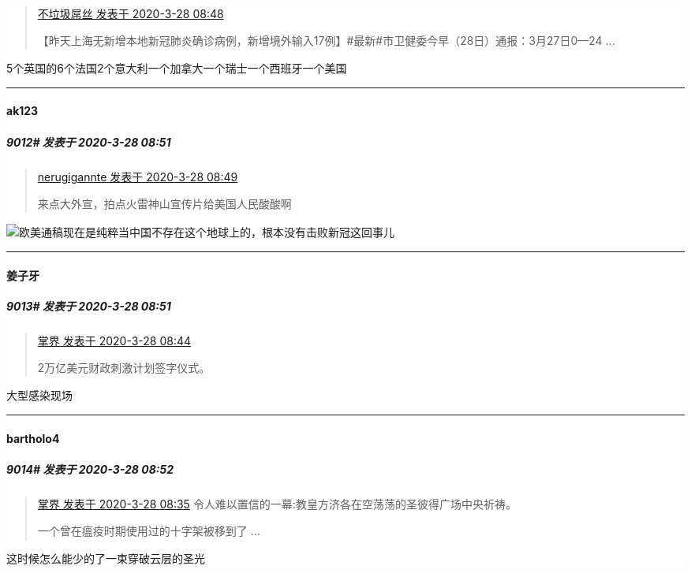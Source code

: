 

<blockquote><a href="httphttps://bbs.saraba1st.com/2b/forum.php?mod=redirect&amp;goto=findpost&amp;pid=46900120&amp;ptid=1920488" target="_blank">不垃圾屌丝 发表于 2020-3-28 08:48</a>

【昨天上海无新增本地新冠肺炎确诊病例，新增境外输入17例】#最新#市卫健委今早（28日）通报：3月27日0—24 ...</blockquote>
5个英国的6个法国2个意大利一个加拿大一个瑞士一个西班牙一个美国







-----

####  ak123  
##### 9012#       发表于 2020-3-28 08:51



<blockquote><a href="httphttps://bbs.saraba1st.com/2b/forum.php?mod=redirect&amp;goto=findpost&amp;pid=46900136&amp;ptid=1920488" target="_blank">nerugigannte 发表于 2020-3-28 08:49</a>

来点大外宣，拍点火雷神山宣传片给美国人民酸酸啊</blockquote>
<img src="https://static.saraba1st.com/image/smiley/face2017/067.png" referrerpolicy="no-referrer">欧美通稿现在是纯粹当中国不存在这个地球上的，根本没有击败新冠这回事儿







-----

####  姜子牙  
##### 9013#       发表于 2020-3-28 08:51



<blockquote><a href="httphttps://bbs.saraba1st.com/2b/forum.php?mod=redirect&amp;goto=findpost&amp;pid=46900097&amp;ptid=1920488" target="_blank">掌界 发表于 2020-3-28 08:44</a>

2万亿美元财政刺激计划签字仪式。</blockquote>
大型感染现场







-----

####  bartholo4  
##### 9014#       发表于 2020-3-28 08:52



<blockquote><a href="httphttps://bbs.saraba1st.com/2b/forum.php?mod=redirect&amp;goto=findpost&amp;pid=46900031&amp;ptid=1920488" target="_blank">掌界 发表于 2020-3-28 08:35</a>
令人难以置信的一幕:教皇方济各在空荡荡的圣彼得广场中央祈祷。


一个曾在瘟疫时期使用过的十字架被移到了 ...</blockquote>
这时候怎么能少的了一束穿破云层的圣光
